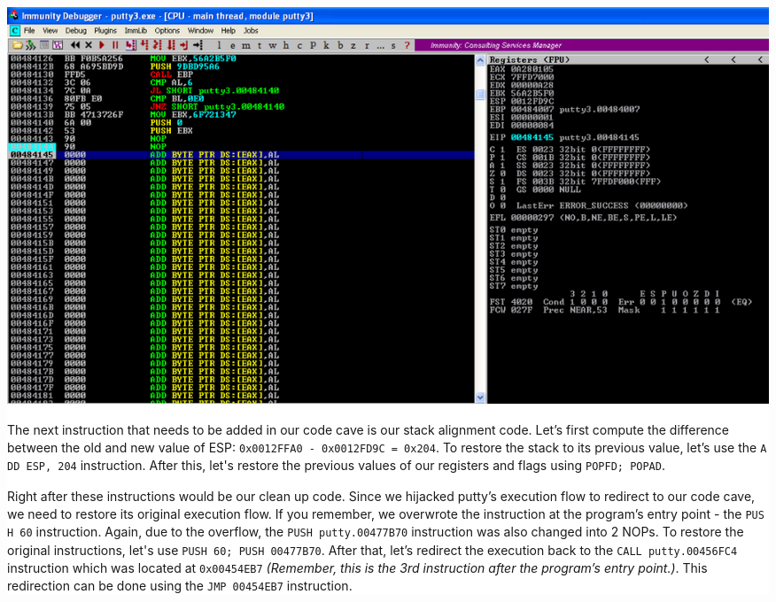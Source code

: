 [![NOP Worked](/static/img/2018-07-16-backdoor101-part1/32.png)](/static/img/2018-07-16-backdoor101-part1/32.png)

The next instruction that needs to be added in our code cave is our stack alignment code. Let’s first compute the difference between the old and new value of ESP: `0x0012FFA0 - 0x0012FD9C = 0x204`. To restore the stack to its previous value, let’s use the `ADD ESP, 204` instruction. After this, let's restore the previous values of our registers and flags using `POPFD; POPAD`. 


Right after these instructions would be our clean up code. Since we hijacked putty’s execution flow to redirect to our code cave, we need to restore its original execution flow. If you remember, we overwrote the instruction at the program’s entry point - the `PUSH 60` instruction. Again, due to the overflow, the `PUSH putty.00477B70` instruction was also changed into 2 NOPs. To restore the original instructions, let's use `PUSH 60; PUSH 00477B70`. After that, let’s redirect the execution back to the `CALL putty.00456FC4` instruction which was located at `0x00454EB7` _(Remember, this is the 3rd instruction after the program’s entry point.)_. This redirection can be done using the `JMP 00454EB7` instruction.